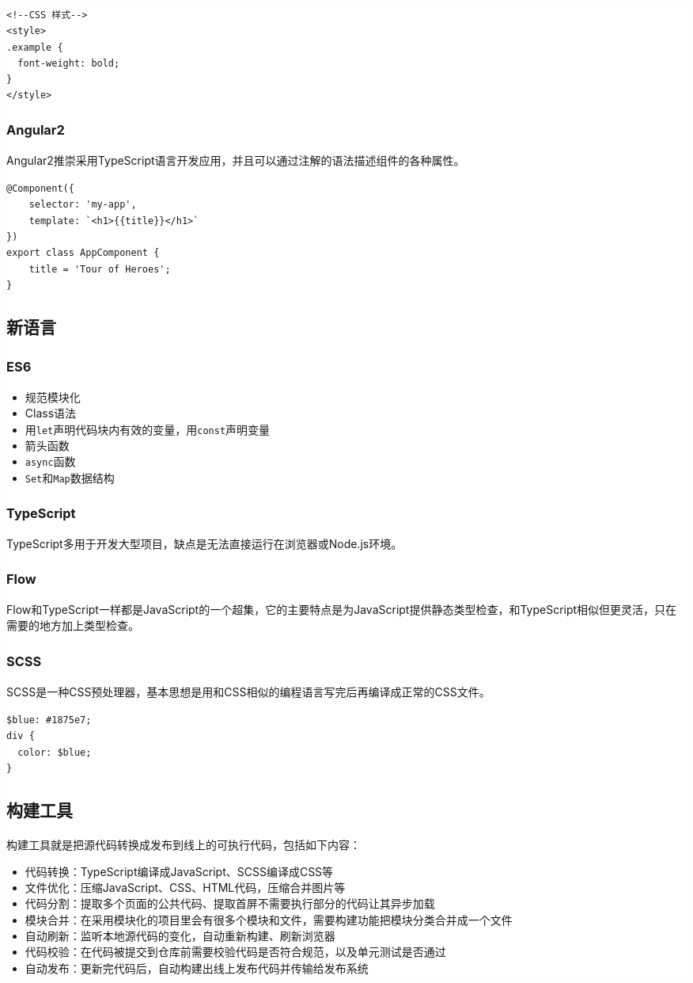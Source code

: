     <!--CSS 样式-->
    <style>
    .example {
      font-weight: bold;
    }
    </style>

### Angular2 ###

Angular2推崇采用TypeScript语言开发应用，并且可以通过注解的语法描述组件的各种属性。

    @Component({
        selector: 'my-app',
        template: `<h1>{{title}}</h1>`
    })
    export class AppComponent {
        title = 'Tour of Heroes';
    }

## 新语言 ##

### ES6 ###

- 规范模块化
- Class语法
- 用`let`声明代码块内有效的变量，用`const`声明变量
- 箭头函数
- `async`函数
- `Set`和`Map`数据结构

### TypeScript ###

TypeScript多用于开发大型项目，缺点是无法直接运行在浏览器或Node.js环境。

### Flow ###

Flow和TypeScript一样都是JavaScript的一个超集，它的主要特点是为JavaScript提供静态类型检查，和TypeScript相似但更灵活，只在需要的地方加上类型检查。

### SCSS ###

SCSS是一种CSS预处理器，基本思想是用和CSS相似的编程语言写完后再编译成正常的CSS文件。

    $blue: #1875e7;
    div {
      color: $blue;
    }

## 构建工具 ##

构建工具就是把源代码转换成发布到线上的可执行代码，包括如下内容：
- 代码转换：TypeScript编译成JavaScript、SCSS编译成CSS等
- 文件优化：压缩JavaScript、CSS、HTML代码，压缩合并图片等
- 代码分割：提取多个页面的公共代码、提取首屏不需要执行部分的代码让其异步加载
- 模块合并：在采用模块化的项目里会有很多个模块和文件，需要构建功能把模块分类合并成一个文件
- 自动刷新：监听本地源代码的变化，自动重新构建、刷新浏览器
- 代码校验：在代码被提交到仓库前需要校验代码是否符合规范，以及单元测试是否通过
- 自动发布：更新完代码后，自动构建出线上发布代码并传输给发布系统
